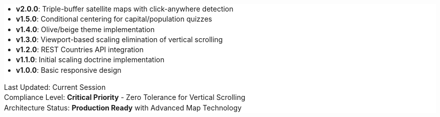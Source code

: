 - **v2.0.0**: Triple-buffer satellite maps with click-anywhere detection
- **v1.5.0**: Conditional centering for capital/population quizzes
- **v1.4.0**: Olive/beige theme implementation
- **v1.3.0**: Viewport-based scaling elimination of vertical scrolling
- **v1.2.0**: REST Countries API integration
- **v1.1.0**: Initial scaling doctrine implementation
- **v1.0.0**: Basic responsive design

Last Updated: Current Session  
Compliance Level: **Critical Priority** - Zero Tolerance for Vertical Scrolling  
Architecture Status: **Production Ready** with Advanced Map Technology
